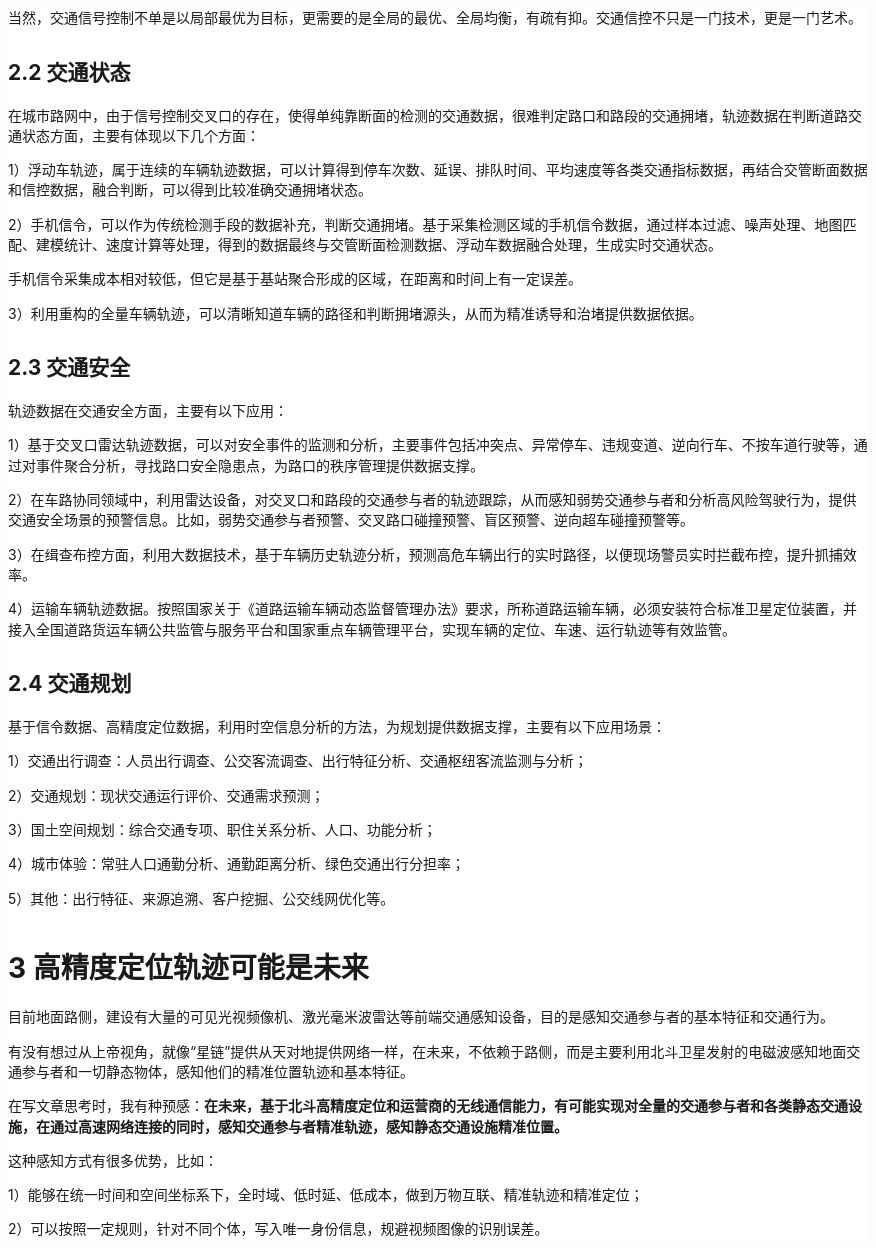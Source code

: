 当然，交通信号控制不单是以局部最优为目标，更需要的是全局的最优、全局均衡，有疏有抑。交通信控不只是一门技术，更是一门艺术。

## **2.2 交通状态**

在城市路网中，由于信号控制交叉口的存在，使得单纯靠断面的检测的交通数据，很难判定路口和路段的交通拥堵，轨迹数据在判断道路交通状态方面，主要有体现以下几个方面：

1）浮动车轨迹，属于连续的车辆轨迹数据，可以计算得到停车次数、延误、排队时间、平均速度等各类交通指标数据，再结合交管断面数据和信控数据，融合判断，可以得到比较准确交通拥堵状态。

2）手机信令，可以作为传统检测手段的数据补充，判断交通拥堵。基于采集检测区域的手机信令数据，通过样本过滤、噪声处理、地图匹配、建模统计、速度计算等处理，得到的数据最终与交管断面检测数据、浮动车数据融合处理，生成实时交通状态。

手机信令采集成本相对较低，但它是基于基站聚合形成的区域，在距离和时间上有一定误差。

3）利用重构的全量车辆轨迹，可以清晰知道车辆的路径和判断拥堵源头，从而为精准诱导和治堵提供数据依据。

## **2.3 交通安全**

轨迹数据在交通安全方面，主要有以下应用：

1）基于交叉口雷达轨迹数据，可以对安全事件的监测和分析，主要事件包括冲突点、异常停车、违规变道、逆向行车、不按车道行驶等，通过对事件聚合分析，寻找路口安全隐患点，为路口的秩序管理提供数据支撑。

2）在车路协同领域中，利用雷达设备，对交叉口和路段的交通参与者的轨迹跟踪，从而感知弱势交通参与者和分析高风险驾驶行为，提供交通安全场景的预警信息。比如，弱势交通参与者预警、交叉路口碰撞预警、盲区预警、逆向超车碰撞预警等。

3）在缉查布控方面，利用大数据技术，基于车辆历史轨迹分析，预测高危车辆出行的实时路径，以便现场警员实时拦截布控，提升抓捕效率。

4）运输车辆轨迹数据。按照国家关于《道路运输车辆动态监督管理办法》要求，所称道路运输车辆，必须安装符合标准卫星定位装置，并接入全国道路货运车辆公共监管与服务平台和国家重点车辆管理平台，实现车辆的定位、车速、运行轨迹等有效监管。

## **2.4 交通规划**

基于信令数据、高精度定位数据，利用时空信息分析的方法，为规划提供数据支撑，主要有以下应用场景：

1）交通出行调查：人员出行调查、公交客流调查、出行特征分析、交通枢纽客流监测与分析；

2）交通规划：现状交通运行评价、交通需求预测；

3）国土空间规划：综合交通专项、职住关系分析、人口、功能分析；

4）城市体验：常驻人口通勤分析、通勤距离分析、绿色交通出行分担率；

5）其他：出行特征、来源追溯、客户挖掘、公交线网优化等。

# 3 高精度定位轨迹可能是未来

目前地面路侧，建设有大量的可见光视频像机、激光毫米波雷达等前端交通感知设备，目的是感知交通参与者的基本特征和交通行为。

有没有想过从上帝视角，就像“星链”提供从天对地提供网络一样，在未来，不依赖于路侧，而是主要利用北斗卫星发射的电磁波感知地面交通参与者和一切静态物体，感知他们的精准位置轨迹和基本特征。

在写文章思考时，我有种预感：**在未来，基于北斗高精度定位和运营商的无线通信能力，有可能实现对全量的交通参与者和各类静态交通设施，在通过高速网络连接的同时，感知交通参与者精准轨迹，感知静态交通设施精准位置。**

这种感知方式有很多优势，比如：

1）能够在统一时间和空间坐标系下，全时域、低时延、低成本，做到万物互联、精准轨迹和精准定位；

2）可以按照一定规则，针对不同个体，写入唯一身份信息，规避视频图像的识别误差。
